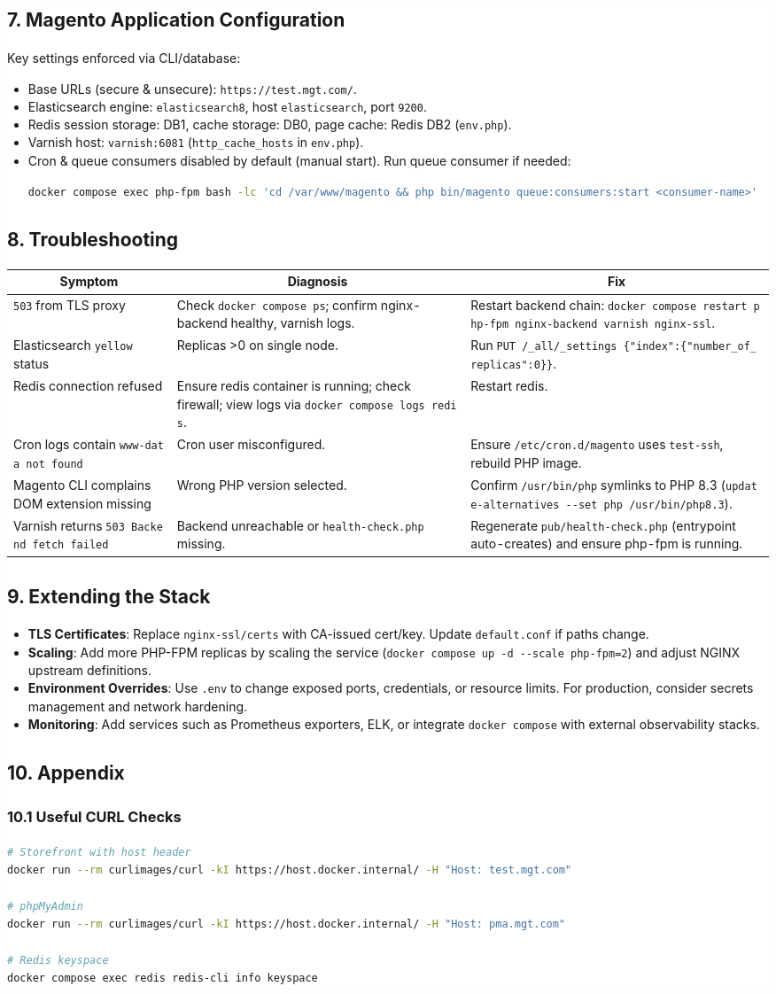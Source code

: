## 7. Magento Application Configuration
Key settings enforced via CLI/database:
- Base URLs (secure & unsecure): `https://test.mgt.com/`.
- Elasticsearch engine: `elasticsearch8`, host `elasticsearch`, port `9200`.
- Redis session storage: DB1, cache storage: DB0, page cache: Redis DB2 (`env.php`).
- Varnish host: `varnish:6081` (`http_cache_hosts` in `env.php`).
- Cron & queue consumers disabled by default (manual start). Run queue consumer if needed:
  ```bash
  docker compose exec php-fpm bash -lc 'cd /var/www/magento && php bin/magento queue:consumers:start <consumer-name>'
  ```

## 8. Troubleshooting
| Symptom | Diagnosis | Fix |
|---------|-----------|-----|
| `503` from TLS proxy | Check `docker compose ps`; confirm nginx-backend healthy, varnish logs. | Restart backend chain: `docker compose restart php-fpm nginx-backend varnish nginx-ssl`. |
| Elasticsearch `yellow` status | Replicas >0 on single node. | Run `PUT /_all/_settings {"index":{"number_of_replicas":0}}`. |
| Redis connection refused | Ensure redis container is running; check firewall; view logs via `docker compose logs redis`. | Restart redis. |
| Cron logs contain `www-data not found` | Cron user misconfigured. | Ensure `/etc/cron.d/magento` uses `test-ssh`, rebuild PHP image. |
| Magento CLI complains DOM extension missing | Wrong PHP version selected. | Confirm `/usr/bin/php` symlinks to PHP 8.3 (`update-alternatives --set php /usr/bin/php8.3`). |
| Varnish returns `503 Backend fetch failed` | Backend unreachable or `health-check.php` missing. | Regenerate `pub/health-check.php` (entrypoint auto-creates) and ensure php-fpm is running. |

## 9. Extending the Stack
- **TLS Certificates**: Replace `nginx-ssl/certs` with CA-issued cert/key. Update `default.conf` if paths change.
- **Scaling**: Add more PHP-FPM replicas by scaling the service (`docker compose up -d --scale php-fpm=2`) and adjust NGINX upstream definitions.
- **Environment Overrides**: Use `.env` to change exposed ports, credentials, or resource limits. For production, consider secrets management and network hardening.
- **Monitoring**: Add services such as Prometheus exporters, ELK, or integrate `docker compose` with external observability stacks.

## 10. Appendix
### 10.1 Useful CURL Checks
```bash
# Storefront with host header
docker run --rm curlimages/curl -kI https://host.docker.internal/ -H "Host: test.mgt.com"

# phpMyAdmin
docker run --rm curlimages/curl -kI https://host.docker.internal/ -H "Host: pma.mgt.com"

# Redis keyspace
docker compose exec redis redis-cli info keyspace
```
